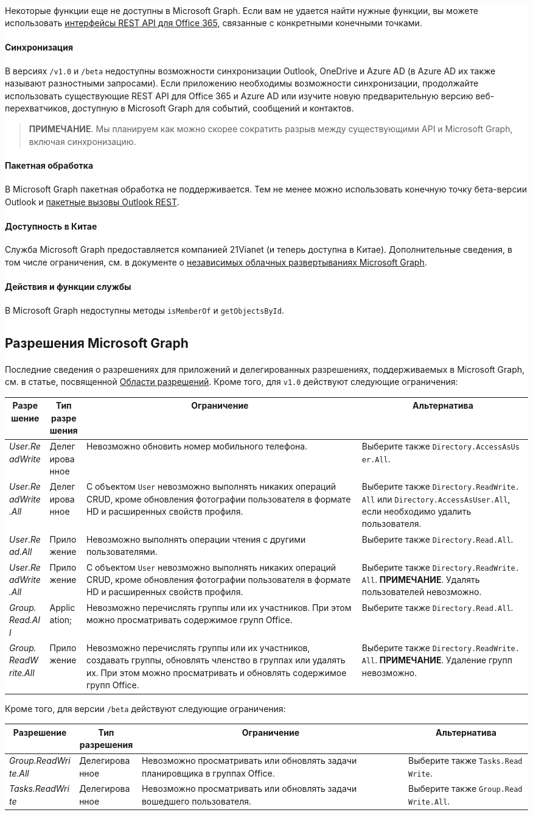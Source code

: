 Некоторые функции еще не доступны в Microsoft Graph. Если вам не удается найти нужные функции, вы можете использовать [интерфейсы REST API для Office 365](https://msdn.microsoft.com/en-us/office/office365/api/api-catalog), связанные с конкретными конечными точками.

#### <a name="synchronization"></a>Синхронизация
В версиях `/v1.0` и `/beta` недоступны возможности синхронизации Outlook, OneDrive и Azure AD (в Azure AD их также называют разностными запросами).  Если приложению необходимы возможности синхронизации, продолжайте использовать существующие REST API для Office 365 и Azure AD или изучите новую предварительную версию веб-перехватчиков, доступную в Microsoft Graph для событий, сообщений и контактов.

> **ПРИМЕЧАНИЕ**. Мы планируем как можно скорее сократить разрыв между существующими API и Microsoft Graph, включая синхронизацию.

#### <a name="batching"></a>Пакетная обработка
В Microsoft Graph пакетная обработка не поддерживается. Тем не менее можно использовать конечную точку бета-версии Outlook и [пакетные вызовы Outlook REST](https://msdn.microsoft.com/en-us/office/office365/api/batch-outlook-rest-requests). 

#### <a name="availability-in-china"></a>Доступность в Китае
Служба Microsoft Graph предоставляется компанией 21Vianet (и теперь доступна в Китае). Дополнительные сведения, в том числе ограничения, см. в документе о [независимых облачных развертываниях Microsoft Graph](http://graph.microsoft.io/docs/overview/deployments).

#### <a name="service-actions-and-functions"></a>Действия и функции службы
В Microsoft Graph недоступны методы `isMemberOf` и `getObjectsById`.

## <a name="microsoft-graph-permissions"></a>Разрешения Microsoft Graph
Последние сведения о разрешениях для приложений и делегированных разрешениях, поддерживаемых в Microsoft Graph, см. в статье, посвященной [Области разрешений](http://graph.microsoft.io/docs/authorization/permission_scopes). Кроме того, для `v1.0` действуют следующие ограничения:

|Разрешение |   Тип разрешения | Ограничение |  Альтернатива |
|-----------|-----------------|------------|--------------|
|_User.ReadWrite_| Делегированное    | Невозможно обновить номер мобильного телефона.|    Выберите также `Directory.AccessAsUser.All`.| 
|_User.ReadWrite.All_|  Делегированное|  С объектом `User` невозможно выполнять никаких операций CRUD, кроме обновления фотографии пользователя в формате HD и расширенных свойств профиля.| Выберите также `Directory.ReadWrite.All` или `Directory.AccessAsUser.All`, если необходимо удалить пользователя.|
|_User.Read.All_|   Приложение |Невозможно выполнять операции чтения с другими пользователями.| Выберите также `Directory.Read.All`.|
| _User.ReadWrite.All_ |    Приложение |   С объектом `User` невозможно выполнять никаких операций CRUD, кроме обновления фотографии пользователя в формате HD и расширенных свойств профиля. |    Выберите также `Directory.ReadWrite.All`. **ПРИМЕЧАНИЕ**. Удалять пользователей невозможно.|
|_Group.Read.All_   | Application; | Невозможно перечислять группы или их участников.  При этом можно просматривать содержимое групп Office.   | Выберите также `Directory.Read.All`. |
|_Group.ReadWrite.All_  | Приложение   | Невозможно перечислять группы или их участников, создавать группы, обновлять членство в группах или удалять их.  При этом можно просматривать и обновлять содержимое групп Office.   | Выберите также `Directory.ReadWrite.All`. **ПРИМЕЧАНИЕ**.  Удаление групп невозможно.|

Кроме того, для версии `/beta` действуют следующие ограничения:

|Разрешение |   Тип разрешения | Ограничение |  Альтернатива |
|-----------|-----------------|------------|--------------|
| _Group.ReadWrite.All_ | Делегированное | Невозможно просматривать или обновлять задачи планировщика в группах Office.  | Выберите также `Tasks.ReadWrite`.|
|_Tasks.ReadWrite_  | Делегированное | Невозможно просматривать или обновлять задачи вошедшего пользователя.| Выберите также `Group.ReadWrite.All`.|
